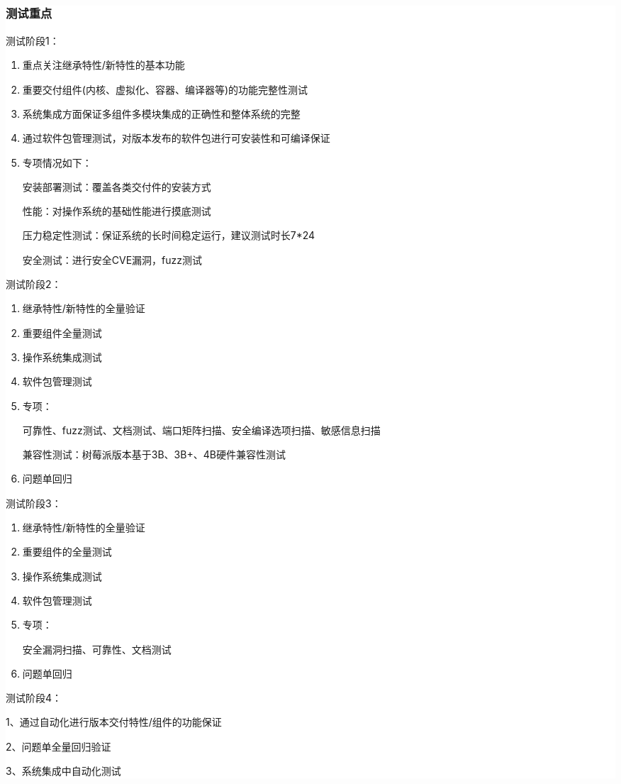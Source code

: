 ### 测试重点

测试阶段1：

1.  重点关注继承特性/新特性的基本功能

2.  重要交付组件(内核、虚拟化、容器、编译器等)的功能完整性测试

3.  系统集成方面保证多组件多模块集成的正确性和整体系统的完整

4.  通过软件包管理测试，对版本发布的软件包进行可安装性和可编译保证

5.  专项情况如下：

    安装部署测试：覆盖各类交付件的安装方式

    性能：对操作系统的基础性能进行摸底测试

    压力稳定性测试：保证系统的长时间稳定运行，建议测试时长7\*24

    安全测试：进行安全CVE漏洞，fuzz测试
    

测试阶段2：

1.  继承特性/新特性的全量验证

2.  重要组件全量测试

3.  操作系统集成测试

4.  软件包管理测试

5.  专项：

    可靠性、fuzz测试、文档测试、端口矩阵扫描、安全编译选项扫描、敏感信息扫描

    兼容性测试：树莓派版本基于3B、3B+、4B硬件兼容性测试

6.  问题单回归


测试阶段3：

1.  继承特性/新特性的全量验证

2.  重要组件的全量测试

3.  操作系统集成测试

4.  软件包管理测试

5.  专项：

    安全漏洞扫描、可靠性、文档测试

6.  问题单回归


测试阶段4：

1、通过自动化进行版本交付特性/组件的功能保证

2、问题单全量回归验证

3、系统集成中自动化测试
